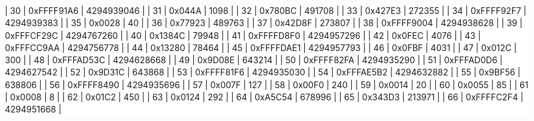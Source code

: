 |      30 | 0xFFFF91A6  |  4294939046 |
|      31 | 0x044A      |        1098 |
|      32 | 0x780BC     |      491708 |
|      33 | 0x427E3     |      272355 |
|      34 | 0xFFFF92F7  |  4294939383 |
|      35 | 0x0028      |          40 |
|      36 | 0x77923     |      489763 |
|      37 | 0x42D8F     |      273807 |
|      38 | 0xFFFF9004  |  4294938628 |
|      39 | 0xFFFCF29C  |  4294767260 |
|      40 | 0x1384C     |       79948 |
|      41 | 0xFFFFD8F0  |  4294957296 |
|      42 | 0x0FEC      |        4076 |
|      43 | 0xFFFCC9AA  |  4294756778 |
|      44 | 0x13280     |       78464 |
|      45 | 0xFFFFDAE1  |  4294957793 |
|      46 | 0x0FBF      |        4031 |
|      47 | 0x012C      |         300 |
|      48 | 0xFFFAD53C  |  4294628668 |
|      49 | 0x9D08E     |      643214 |
|      50 | 0xFFFF82FA  |  4294935290 |
|      51 | 0xFFFAD0D6  |  4294627542 |
|      52 | 0x9D31C     |      643868 |
|      53 | 0xFFFF81F6  |  4294935030 |
|      54 | 0xFFFAE5B2  |  4294632882 |
|      55 | 0x9BF56     |      638806 |
|      56 | 0xFFFF8490  |  4294935696 |
|      57 | 0x007F      |         127 |
|      58 | 0x00F0      |         240 |
|      59 | 0x0014      |          20 |
|      60 | 0x0055      |          85 |
|      61 | 0x0008      |           8 |
|      62 | 0x01C2      |         450 |
|      63 | 0x0124      |         292 |
|      64 | 0xA5C54     |      678996 |
|      65 | 0x343D3     |      213971 |
|      66 | 0xFFFFC2F4  |  4294951668 |